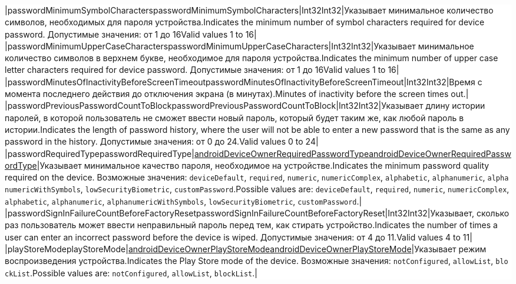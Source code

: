 |<span data-ttu-id="37d91-420">passwordMinimumSymbolCharacters</span><span class="sxs-lookup"><span data-stu-id="37d91-420">passwordMinimumSymbolCharacters</span></span>|<span data-ttu-id="37d91-421">Int32</span><span class="sxs-lookup"><span data-stu-id="37d91-421">Int32</span></span>|<span data-ttu-id="37d91-422">Указывает минимальное количество символов, необходимых для пароля устройства.</span><span class="sxs-lookup"><span data-stu-id="37d91-422">Indicates the minimum number of symbol characters required for device password.</span></span> <span data-ttu-id="37d91-423">Допустимые значения: от 1 до 16</span><span class="sxs-lookup"><span data-stu-id="37d91-423">Valid values 1 to 16</span></span>|
|<span data-ttu-id="37d91-424">passwordMinimumUpperCaseCharacters</span><span class="sxs-lookup"><span data-stu-id="37d91-424">passwordMinimumUpperCaseCharacters</span></span>|<span data-ttu-id="37d91-425">Int32</span><span class="sxs-lookup"><span data-stu-id="37d91-425">Int32</span></span>|<span data-ttu-id="37d91-426">Указывает минимальное количество символов в верхнем букве, необходимое для пароля устройства.</span><span class="sxs-lookup"><span data-stu-id="37d91-426">Indicates the minimum number of upper case letter characters required for device password.</span></span> <span data-ttu-id="37d91-427">Допустимые значения: от 1 до 16</span><span class="sxs-lookup"><span data-stu-id="37d91-427">Valid values 1 to 16</span></span>|
|<span data-ttu-id="37d91-428">passwordMinutesOfInactivityBeforeScreenTimeout</span><span class="sxs-lookup"><span data-stu-id="37d91-428">passwordMinutesOfInactivityBeforeScreenTimeout</span></span>|<span data-ttu-id="37d91-429">Int32</span><span class="sxs-lookup"><span data-stu-id="37d91-429">Int32</span></span>|<span data-ttu-id="37d91-430">Время с момента последнего действия до отключения экрана (в минутах).</span><span class="sxs-lookup"><span data-stu-id="37d91-430">Minutes of inactivity before the screen times out.</span></span>|
|<span data-ttu-id="37d91-431">passwordPreviousPasswordCountToBlock</span><span class="sxs-lookup"><span data-stu-id="37d91-431">passwordPreviousPasswordCountToBlock</span></span>|<span data-ttu-id="37d91-432">Int32</span><span class="sxs-lookup"><span data-stu-id="37d91-432">Int32</span></span>|<span data-ttu-id="37d91-433">Указывает длину истории паролей, в которой пользователь не сможет ввести новый пароль, который будет таким же, как любой пароль в истории.</span><span class="sxs-lookup"><span data-stu-id="37d91-433">Indicates the length of password history, where the user will not be able to enter a new password that is the same as any password in the history.</span></span> <span data-ttu-id="37d91-434">Допустимые значения: от 0 до 24.</span><span class="sxs-lookup"><span data-stu-id="37d91-434">Valid values 0 to 24</span></span>|
|<span data-ttu-id="37d91-435">passwordRequiredType</span><span class="sxs-lookup"><span data-stu-id="37d91-435">passwordRequiredType</span></span>|[<span data-ttu-id="37d91-436">androidDeviceOwnerRequiredPasswordType</span><span class="sxs-lookup"><span data-stu-id="37d91-436">androidDeviceOwnerRequiredPasswordType</span></span>](../resources/intune-deviceconfig-androiddeviceownerrequiredpasswordtype.md)|<span data-ttu-id="37d91-437">Указывает минимальное качество пароля, необходимое на устройстве.</span><span class="sxs-lookup"><span data-stu-id="37d91-437">Indicates the minimum password quality required on the device.</span></span> <span data-ttu-id="37d91-438">Возможные значения: `deviceDefault`, `required`, `numeric`, `numericComplex`, `alphabetic`, `alphanumeric`, `alphanumericWithSymbols`, `lowSecurityBiometric`, `customPassword`.</span><span class="sxs-lookup"><span data-stu-id="37d91-438">Possible values are: `deviceDefault`, `required`, `numeric`, `numericComplex`, `alphabetic`, `alphanumeric`, `alphanumericWithSymbols`, `lowSecurityBiometric`, `customPassword`.</span></span>|
|<span data-ttu-id="37d91-439">passwordSignInFailureCountBeforeFactoryReset</span><span class="sxs-lookup"><span data-stu-id="37d91-439">passwordSignInFailureCountBeforeFactoryReset</span></span>|<span data-ttu-id="37d91-440">Int32</span><span class="sxs-lookup"><span data-stu-id="37d91-440">Int32</span></span>|<span data-ttu-id="37d91-441">Указывает, сколько раз пользователь может ввести неправильный пароль перед тем, как стирать устройство.</span><span class="sxs-lookup"><span data-stu-id="37d91-441">Indicates the number of times a user can enter an incorrect password before the device is wiped.</span></span> <span data-ttu-id="37d91-442">Допустимые значения: от 4 до 11.</span><span class="sxs-lookup"><span data-stu-id="37d91-442">Valid values 4 to 11</span></span>|
|<span data-ttu-id="37d91-443">playStoreMode</span><span class="sxs-lookup"><span data-stu-id="37d91-443">playStoreMode</span></span>|[<span data-ttu-id="37d91-444">androidDeviceOwnerPlayStoreMode</span><span class="sxs-lookup"><span data-stu-id="37d91-444">androidDeviceOwnerPlayStoreMode</span></span>](../resources/intune-deviceconfig-androiddeviceownerplaystoremode.md)|<span data-ttu-id="37d91-445">Указывает режим воспроизведения устройства.</span><span class="sxs-lookup"><span data-stu-id="37d91-445">Indicates the Play Store mode of the device.</span></span> <span data-ttu-id="37d91-446">Возможные значения: `notConfigured`, `allowList`, `blockList`.</span><span class="sxs-lookup"><span data-stu-id="37d91-446">Possible values are: `notConfigured`, `allowList`, `blockList`.</span></span>|